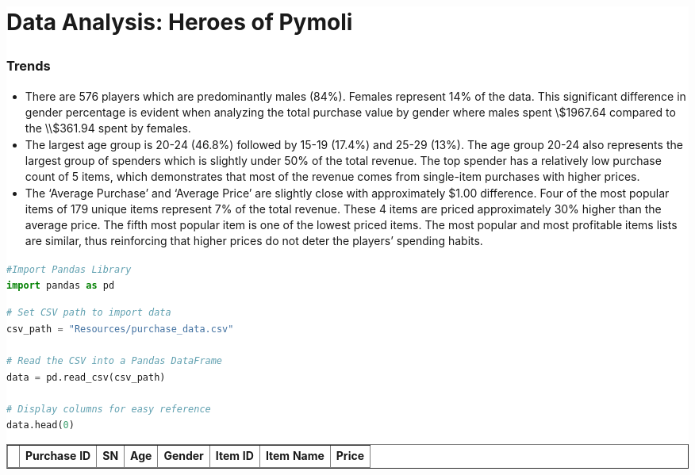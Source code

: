 # Data Analysis: Heroes of Pymoli

### Trends

- There are 576 players which are predominantly males (84%). Females represent 14% of the data. This significant difference in gender percentage is evident when analyzing the total purchase value by gender where males spent \\$1967.64 compared to the \\$361.94 spent by females. 
- The largest age group is 20-24 (46.8%) followed by 15-19 (17.4%) and 25-29 (13%). The age group 20-24 also represents the largest group of spenders which is slightly under 50% of the total revenue. The top spender has a relatively low purchase count of 5 items, which demonstrates that most of the revenue comes from single-item purchases with higher prices.  
- The ‘Average Purchase’ and ‘Average Price’ are slightly close with approximately $1.00 difference. Four of the most popular items of 179 unique items represent 7% of the total revenue. These 4 items are priced approximately 30% higher than the average price. The fifth most popular item is one of the lowest priced items. The most popular and most profitable items lists are similar, thus reinforcing that higher prices do not deter the players’ spending habits. 




```python
#Import Pandas Library 
import pandas as pd 
```


```python
# Set CSV path to import data 
csv_path = "Resources/purchase_data.csv"

# Read the CSV into a Pandas DataFrame
data = pd.read_csv(csv_path)

# Display columns for easy reference 
data.head(0)
```




<div>
<style scoped>
    .dataframe tbody tr th:only-of-type {
        vertical-align: middle;
    }

    .dataframe tbody tr th {
        vertical-align: top;
    }

    .dataframe thead th {
        text-align: right;
    }
</style>
<table border="1" class="dataframe">
  <thead>
    <tr style="text-align: right;">
      <th></th>
      <th>Purchase ID</th>
      <th>SN</th>
      <th>Age</th>
      <th>Gender</th>
      <th>Item ID</th>
      <th>Item Name</th>
      <th>Price</th>
    </tr>
  </thead>
  <tbody>